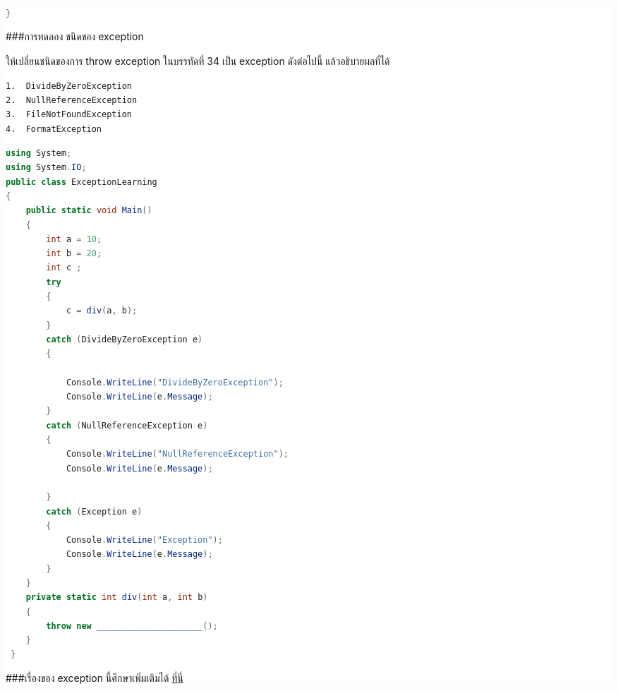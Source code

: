 ```csharp
}
````
###การทดลอง ชนิดของ exception

ให้เปลี่ยนชนิดของการ throw exception ในบรรทัดที่ 34 เป็น exception ดังต่อไปนี้ แล้วอธิบายผลที่ได้
```
1.	DivideByZeroException
2.	NullReferenceException
3.	FileNotFoundException
4.	FormatException
```
```csharp
using System;
using System.IO;
public class ExceptionLearning
{
    public static void Main()
    {
        int a = 10;
        int b = 20;
        int c ;
        try
        {
            c = div(a, b);
        }
        catch (DivideByZeroException e)
        {

            Console.WriteLine("DivideByZeroException");
            Console.WriteLine(e.Message);
        }
        catch (NullReferenceException e) 
        {
            Console.WriteLine("NullReferenceException");
            Console.WriteLine(e.Message);
        
        }
        catch (Exception e)
        {
            Console.WriteLine("Exception");
            Console.WriteLine(e.Message);
        }
    }
    private static int div(int a, int b)
    {
        throw new _____________________();
    }
 }
````

###เรื่องของ exception นี้ศึกษาเพิ่มเติมได้ [ที่นี่](http://msdn.microsoft.com/en-us/library/vstudio/2w8f0bss%28v=vs.100%29.aspx)
